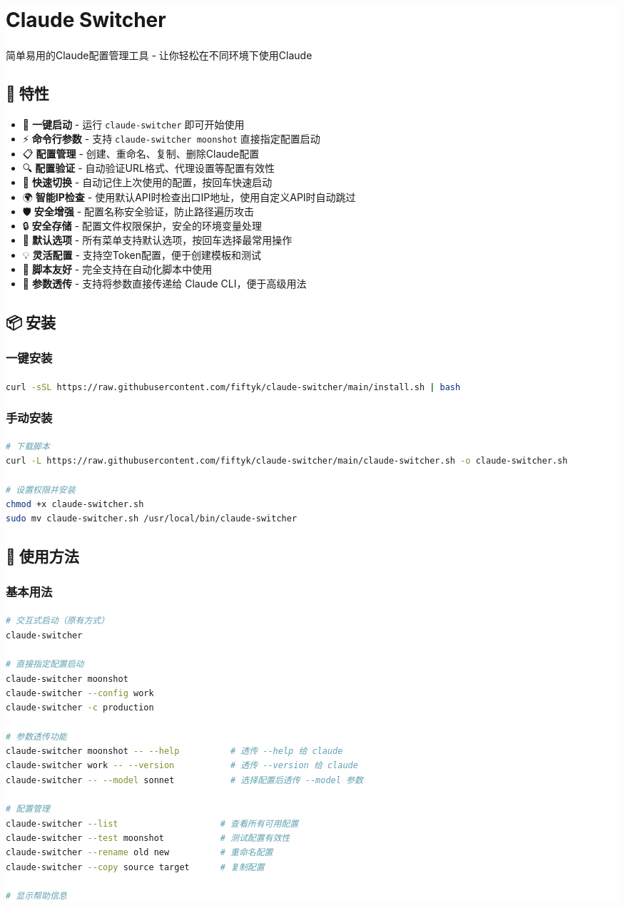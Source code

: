 # Claude Switcher

简单易用的Claude配置管理工具 - 让你轻松在不同环境下使用Claude

## 🌟 特性

- 🚀 **一键启动** - 运行 `claude-switcher` 即可开始使用
- ⚡ **命令行参数** - 支持 `claude-switcher moonshot` 直接指定配置启动
- 📋 **配置管理** - 创建、重命名、复制、删除Claude配置
- 🔍 **配置验证** - 自动验证URL格式、代理设置等配置有效性
- 🔄 **快速切换** - 自动记住上次使用的配置，按回车快速启动  
- 🌍 **智能IP检查** - 使用默认API时检查出口IP地址，使用自定义API时自动跳过
- 🛡️ **安全增强** - 配置名称安全验证，防止路径遍历攻击
- 🔒 **安全存储** - 配置文件权限保护，安全的环境变量处理
- 🎯 **默认选项** - 所有菜单支持默认选项，按回车选择最常用操作
- 💡 **灵活配置** - 支持空Token配置，便于创建模板和测试
- 🔧 **脚本友好** - 完全支持在自动化脚本中使用
- 🔗 **参数透传** - 支持将参数直接传递给 Claude CLI，便于高级用法

## 📦 安装

### 一键安装
```bash
curl -sSL https://raw.githubusercontent.com/fiftyk/claude-switcher/main/install.sh | bash
```

### 手动安装
```bash
# 下载脚本
curl -L https://raw.githubusercontent.com/fiftyk/claude-switcher/main/claude-switcher.sh -o claude-switcher.sh

# 设置权限并安装
chmod +x claude-switcher.sh
sudo mv claude-switcher.sh /usr/local/bin/claude-switcher
```

## 🚀 使用方法

### 基本用法
```bash
# 交互式启动（原有方式）
claude-switcher

# 直接指定配置启动
claude-switcher moonshot
claude-switcher --config work
claude-switcher -c production

# 参数透传功能
claude-switcher moonshot -- --help          # 透传 --help 给 claude
claude-switcher work -- --version           # 透传 --version 给 claude
claude-switcher -- --model sonnet           # 选择配置后透传 --model 参数

# 配置管理
claude-switcher --list                    # 查看所有可用配置
claude-switcher --test moonshot           # 测试配置有效性
claude-switcher --rename old new          # 重命名配置
claude-switcher --copy source target      # 复制配置

# 显示帮助信息
```